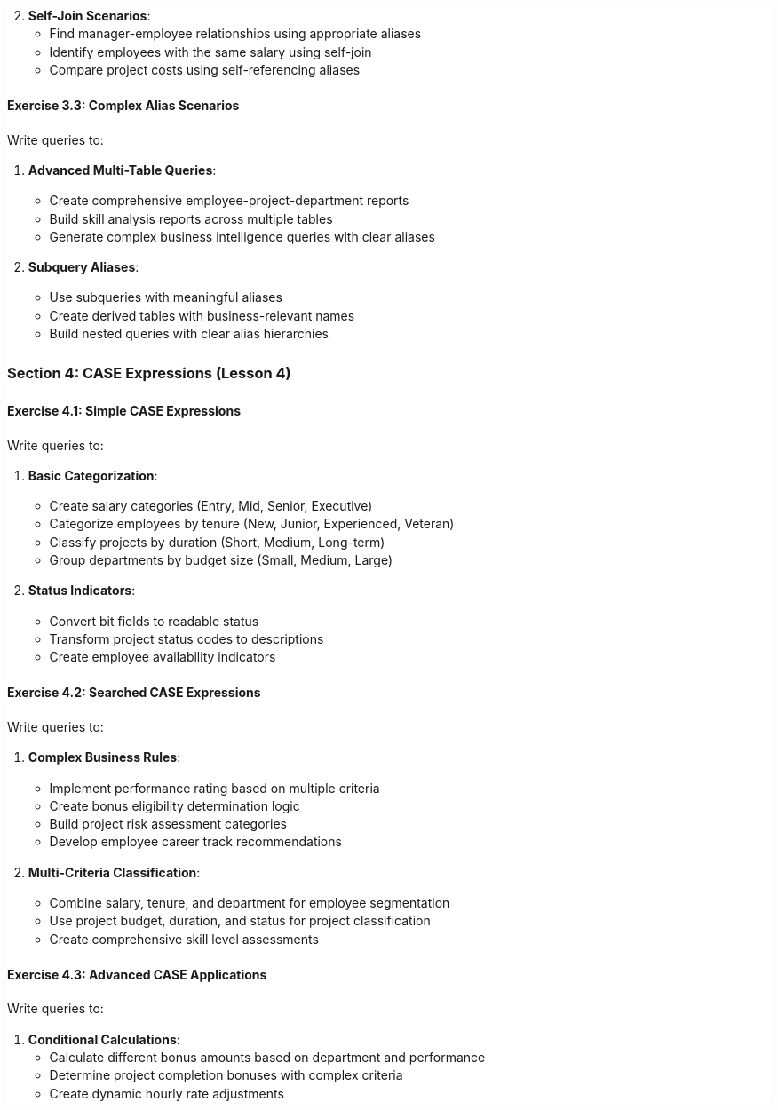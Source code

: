 2. **Self-Join Scenarios**:
   - Find manager-employee relationships using appropriate aliases
   - Identify employees with the same salary using self-join
   - Compare project costs using self-referencing aliases

#### Exercise 3.3: Complex Alias Scenarios
Write queries to:

1. **Advanced Multi-Table Queries**:
   - Create comprehensive employee-project-department reports
   - Build skill analysis reports across multiple tables
   - Generate complex business intelligence queries with clear aliases

2. **Subquery Aliases**:
   - Use subqueries with meaningful aliases
   - Create derived tables with business-relevant names
   - Build nested queries with clear alias hierarchies

### Section 4: CASE Expressions (Lesson 4)

#### Exercise 4.1: Simple CASE Expressions
Write queries to:

1. **Basic Categorization**:
   - Create salary categories (Entry, Mid, Senior, Executive)
   - Categorize employees by tenure (New, Junior, Experienced, Veteran)
   - Classify projects by duration (Short, Medium, Long-term)
   - Group departments by budget size (Small, Medium, Large)

2. **Status Indicators**:
   - Convert bit fields to readable status
   - Transform project status codes to descriptions
   - Create employee availability indicators

#### Exercise 4.2: Searched CASE Expressions
Write queries to:

1. **Complex Business Rules**:
   - Implement performance rating based on multiple criteria
   - Create bonus eligibility determination logic
   - Build project risk assessment categories
   - Develop employee career track recommendations

2. **Multi-Criteria Classification**:
   - Combine salary, tenure, and department for employee segmentation
   - Use project budget, duration, and status for project classification
   - Create comprehensive skill level assessments

#### Exercise 4.3: Advanced CASE Applications
Write queries to:

1. **Conditional Calculations**:
   - Calculate different bonus amounts based on department and performance
   - Determine project completion bonuses with complex criteria
   - Create dynamic hourly rate adjustments

